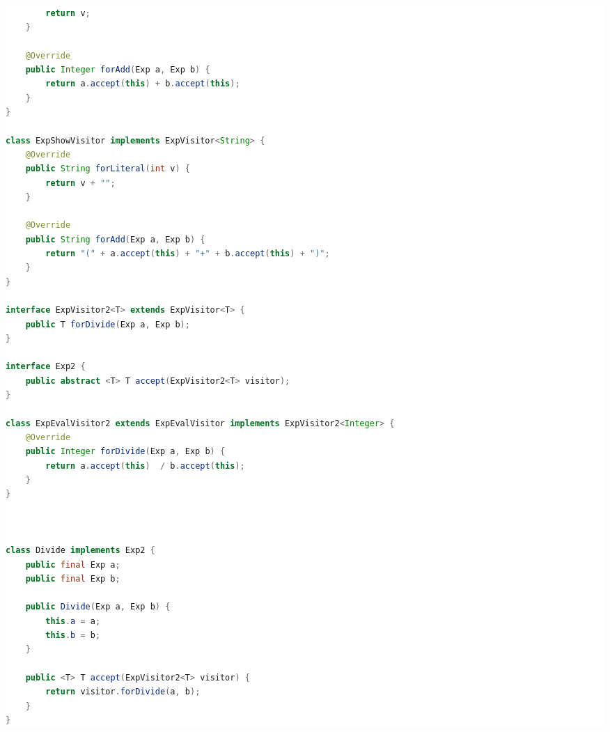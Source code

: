 ``` java
        return v;
    }

    @Override
    public Integer forAdd(Exp a, Exp b) {
        return a.accept(this) + b.accept(this);
    }
}

class ExpShowVisitor implements ExpVisitor<String> {
    @Override
    public String forLiteral(int v) {
        return v + "";
    }

    @Override
    public String forAdd(Exp a, Exp b) {
        return "(" + a.accept(this) + "+" + b.accept(this) + ")";
    }
}

interface ExpVisitor2<T> extends ExpVisitor<T> {
    public T forDivide(Exp a, Exp b);
}

interface Exp2 {
    public abstract <T> T accept(ExpVisitor2<T> visitor);
}

class ExpEvalVisitor2 extends ExpEvalVisitor implements ExpVisitor2<Integer> {
    @Override
    public Integer forDivide(Exp a, Exp b) {
        return a.accept(this)  / b.accept(this);
    }
}



class Divide implements Exp2 {
    public final Exp a;
    public final Exp b;

    public Divide(Exp a, Exp b) {
        this.a = a;
        this.b = b;
    }

    public <T> T accept(ExpVisitor2<T> visitor) {
        return visitor.forDivide(a, b);
    }
}


```
